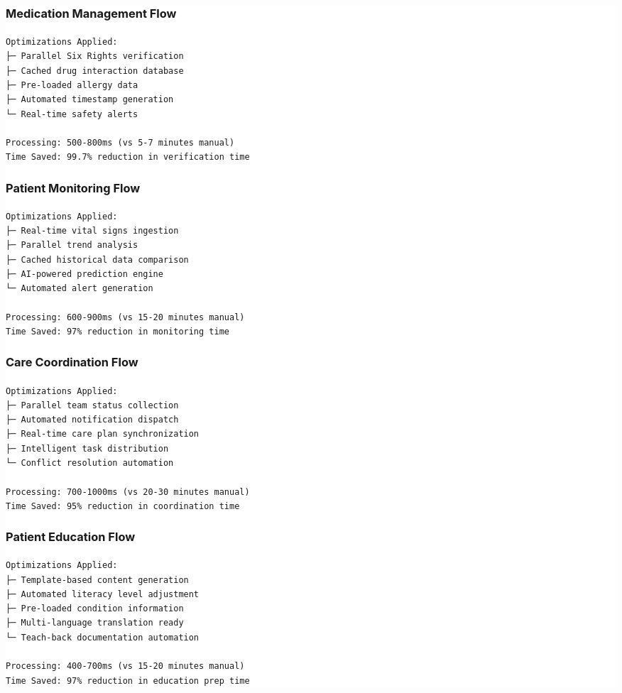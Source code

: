 ### **Medication Management Flow**
```
Optimizations Applied:
├─ Parallel Six Rights verification
├─ Cached drug interaction database
├─ Pre-loaded allergy data
├─ Automated timestamp generation
└─ Real-time safety alerts

Processing: 500-800ms (vs 5-7 minutes manual)
Time Saved: 99.7% reduction in verification time
```

### **Patient Monitoring Flow**
```
Optimizations Applied:
├─ Real-time vital signs ingestion
├─ Parallel trend analysis
├─ Cached historical data comparison
├─ AI-powered prediction engine
└─ Automated alert generation

Processing: 600-900ms (vs 15-20 minutes manual)
Time Saved: 97% reduction in monitoring time
```

### **Care Coordination Flow**
```
Optimizations Applied:
├─ Parallel team status collection
├─ Automated notification dispatch
├─ Real-time care plan synchronization
├─ Intelligent task distribution
└─ Conflict resolution automation

Processing: 700-1000ms (vs 20-30 minutes manual)
Time Saved: 95% reduction in coordination time
```

### **Patient Education Flow**
```
Optimizations Applied:
├─ Template-based content generation
├─ Automated literacy level adjustment
├─ Pre-loaded condition information
├─ Multi-language translation ready
└─ Teach-back documentation automation

Processing: 400-700ms (vs 15-20 minutes manual)
Time Saved: 97% reduction in education prep time
```
